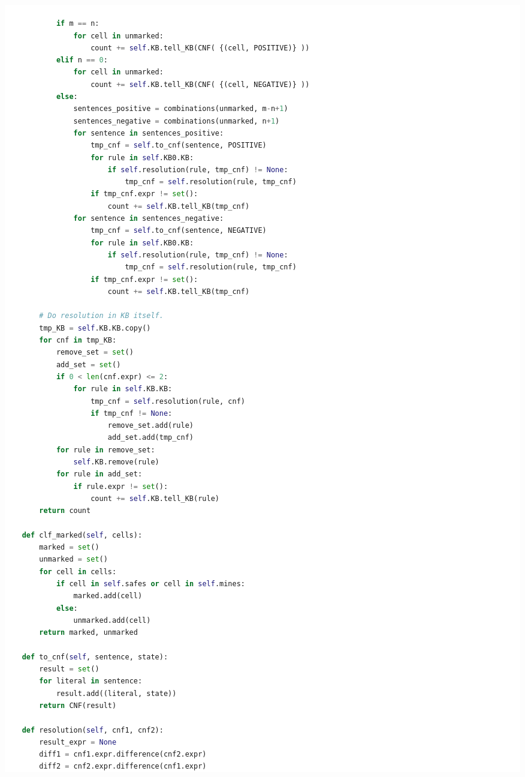 ```python

            if m == n:
                for cell in unmarked:
                    count += self.KB.tell_KB(CNF( {(cell, POSITIVE)} ))
            elif n == 0:
                for cell in unmarked:
                    count += self.KB.tell_KB(CNF( {(cell, NEGATIVE)} ))
            else:
                sentences_positive = combinations(unmarked, m-n+1)
                sentences_negative = combinations(unmarked, n+1)
                for sentence in sentences_positive:
                    tmp_cnf = self.to_cnf(sentence, POSITIVE)
                    for rule in self.KB0.KB:
                        if self.resolution(rule, tmp_cnf) != None:
                            tmp_cnf = self.resolution(rule, tmp_cnf)
                    if tmp_cnf.expr != set():
                        count += self.KB.tell_KB(tmp_cnf)
                for sentence in sentences_negative:
                    tmp_cnf = self.to_cnf(sentence, NEGATIVE)
                    for rule in self.KB0.KB:
                        if self.resolution(rule, tmp_cnf) != None:
                            tmp_cnf = self.resolution(rule, tmp_cnf)
                    if tmp_cnf.expr != set():
                        count += self.KB.tell_KB(tmp_cnf)

        # Do resolution in KB itself.
        tmp_KB = self.KB.KB.copy()
        for cnf in tmp_KB:
            remove_set = set()
            add_set = set()
            if 0 < len(cnf.expr) <= 2:
                for rule in self.KB.KB:
                    tmp_cnf = self.resolution(rule, cnf)
                    if tmp_cnf != None:
                        remove_set.add(rule)
                        add_set.add(tmp_cnf)
            for rule in remove_set:
                self.KB.remove(rule)
            for rule in add_set:
                if rule.expr != set():
                    count += self.KB.tell_KB(rule)
        return count

    def clf_marked(self, cells):
        marked = set()
        unmarked = set()
        for cell in cells:
            if cell in self.safes or cell in self.mines:
                marked.add(cell)
            else:
                unmarked.add(cell)
        return marked, unmarked
    
    def to_cnf(self, sentence, state):
        result = set()
        for literal in sentence:
            result.add((literal, state))
        return CNF(result)

    def resolution(self, cnf1, cnf2):
        result_expr = None
        diff1 = cnf1.expr.difference(cnf2.expr)
        diff2 = cnf2.expr.difference(cnf1.expr)
```